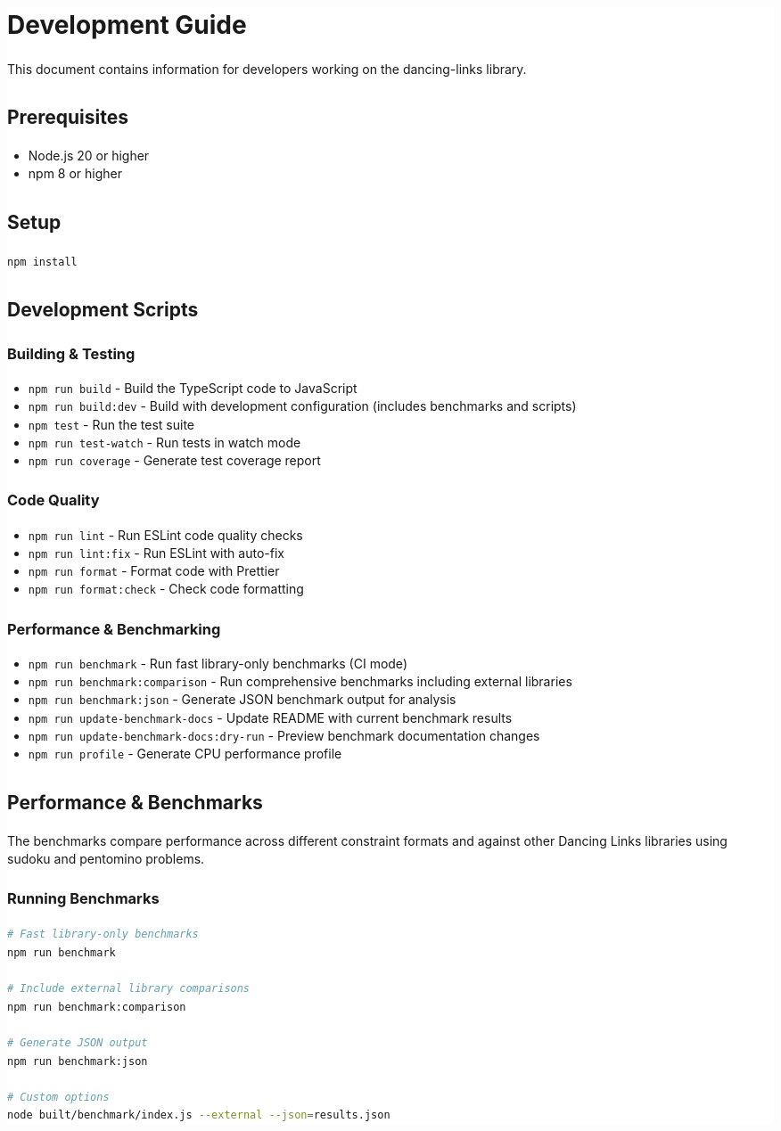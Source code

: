 # Development Guide

This document contains information for developers working on the dancing-links library.

## Prerequisites

- Node.js 20 or higher
- npm 8 or higher

## Setup

```bash
npm install
```

## Development Scripts

### Building & Testing

- `npm run build` - Build the TypeScript code to JavaScript
- `npm run build:dev` - Build with development configuration (includes benchmarks and scripts)
- `npm test` - Run the test suite
- `npm run test-watch` - Run tests in watch mode
- `npm run coverage` - Generate test coverage report

### Code Quality

- `npm run lint` - Run ESLint code quality checks
- `npm run lint:fix` - Run ESLint with auto-fix
- `npm run format` - Format code with Prettier
- `npm run format:check` - Check code formatting

### Performance & Benchmarking

- `npm run benchmark` - Run fast library-only benchmarks (CI mode)
- `npm run benchmark:comparison` - Run comprehensive benchmarks including external libraries
- `npm run benchmark:json` - Generate JSON benchmark output for analysis
- `npm run update-benchmark-docs` - Update README with current benchmark results
- `npm run update-benchmark-docs:dry-run` - Preview benchmark documentation changes
- `npm run profile` - Generate CPU performance profile

## Performance & Benchmarks

The benchmarks compare performance across different constraint formats and against other Dancing Links libraries using sudoku and pentomino problems.

### Running Benchmarks

```bash
# Fast library-only benchmarks
npm run benchmark

# Include external library comparisons
npm run benchmark:comparison

# Generate JSON output
npm run benchmark:json

# Custom options
node built/benchmark/index.js --external --json=results.json
```

